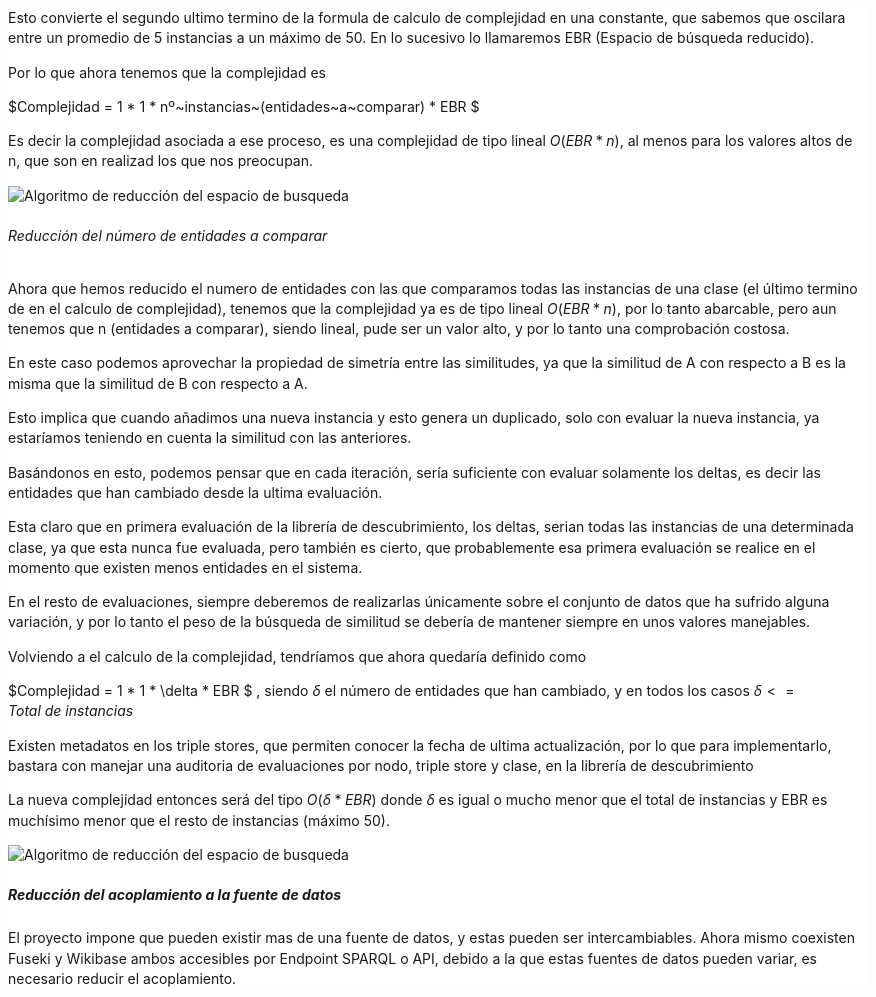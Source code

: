 Esto convierte el segundo ultimo termino de la formula de calculo de complejidad en una constante, que sabemos que oscilara entre un promedio de 5 instancias a un máximo de 50. En lo sucesivo lo llamaremos EBR (Espacio de búsqueda reducido).

Por lo que ahora tenemos que la complejidad es 

$Complejidad = 1 * 1 * nº~instancias~(entidades~a~comparar) * EBR $ 

Es decir la complejidad asociada a ese proceso, es una complejidad de tipo lineal $O(EBR*n)$, al menos para los valores altos de n, que son en realizad los que nos preocupan.

![Algoritmo de reducción del espacio de busqueda](./img/alg_red_esp_busq.png)

###### Reducción del número de entidades a comparar

Ahora que hemos reducido el numero de entidades con las que comparamos todas las instancias de una clase (el último termino de en el calculo de complejidad), tenemos que la complejidad ya es de tipo lineal $O(EBR*n)$, por lo tanto abarcable, pero aun tenemos que n (entidades a comparar), siendo lineal, pude ser un valor alto, y por lo tanto una comprobación costosa.

En este caso podemos aprovechar la propiedad de simetría entre las similitudes, ya que la similitud de A con respecto a B es la misma que la similitud de B con respecto a A.

Esto implica que cuando añadimos una nueva instancia y esto genera un duplicado, solo con evaluar la nueva instancia, ya estaríamos teniendo en cuenta la similitud con las anteriores.

Basándonos en esto, podemos pensar que en cada iteración, sería suficiente con evaluar solamente los deltas, es decir las entidades que han cambiado desde la ultima evaluación. 

Esta claro que en primera evaluación de la librería de descubrimiento, los deltas, serian todas las instancias de una determinada clase, ya que esta nunca fue evaluada, pero también es cierto, que probablemente esa primera evaluación se realice en el momento que existen menos entidades en el sistema.

En el resto de evaluaciones, siempre deberemos de realizarlas únicamente sobre el conjunto de datos que ha sufrido alguna variación, y por lo tanto el peso de la búsqueda de similitud se debería de mantener siempre en unos valores manejables.

Volviendo a el calculo de la complejidad, tendríamos que ahora quedaría definido como

$Complejidad = 1 * 1 * \delta * EBR $ , siendo $\delta$ el número de entidades que han cambiado, y en todos los casos $\delta <= Total~de~instancias$

Existen metadatos en los triple stores, que permiten conocer la fecha de ultima actualización, por lo que para implementarlo, bastara con manejar una auditoria de evaluaciones por nodo, triple store y clase, en la librería de descubrimiento

La nueva complejidad entonces será del tipo $O(\delta *EBR)$ donde $\delta$ es igual o mucho menor que el total de instancias y EBR es muchísimo menor que el resto de instancias (máximo 50).

![Algoritmo de reducción del espacio de busqueda](./img/alg_red_esp_busq_2.png)



##### Reducción del acoplamiento a la fuente de datos

El proyecto impone que pueden existir mas de una fuente de datos, y estas pueden ser intercambiables. Ahora mismo coexisten Fuseki y Wikibase ambos accesibles por Endpoint SPARQL o API, debido a la que estas fuentes de datos pueden variar, es necesario reducir el acoplamiento.
